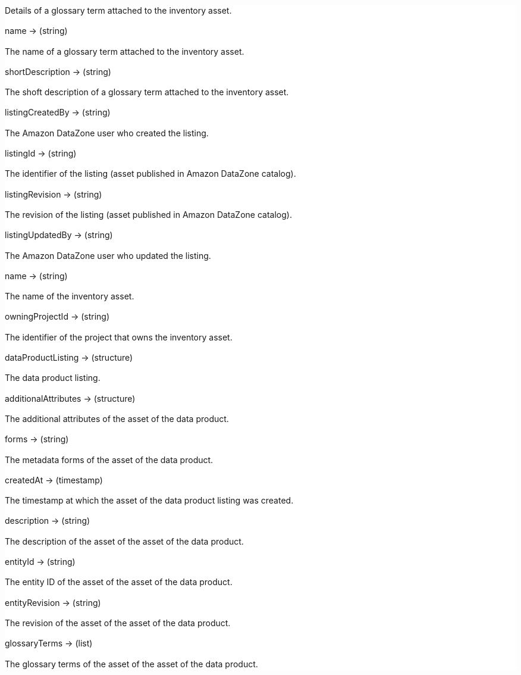 Details of a glossary term attached to the inventory asset.

name -> (string)

The name of a glossary term attached to the inventory asset.

shortDescription -> (string)

The shoft description of a glossary term attached to the inventory asset.

listingCreatedBy -> (string)

The Amazon DataZone user who created the listing.

listingId -> (string)

The identifier of the listing (asset published in Amazon DataZone catalog).

listingRevision -> (string)

The revision of the listing (asset published in Amazon DataZone catalog).

listingUpdatedBy -> (string)

The Amazon DataZone user who updated the listing.

name -> (string)

The name of the inventory asset.

owningProjectId -> (string)

The identifier of the project that owns the inventory asset.

dataProductListing -> (structure)

The data product listing.

additionalAttributes -> (structure)

The additional attributes of the asset of the data product.

forms -> (string)

The metadata forms of the asset of the data product.

createdAt -> (timestamp)

The timestamp at which the asset of the data product listing was created.

description -> (string)

The description of the asset of the asset of the data product.

entityId -> (string)

The entity ID of the asset of the asset of the data product.

entityRevision -> (string)

The revision of the asset of the asset of the data product.

glossaryTerms -> (list)

The glossary terms of the asset of the asset of the data product.
